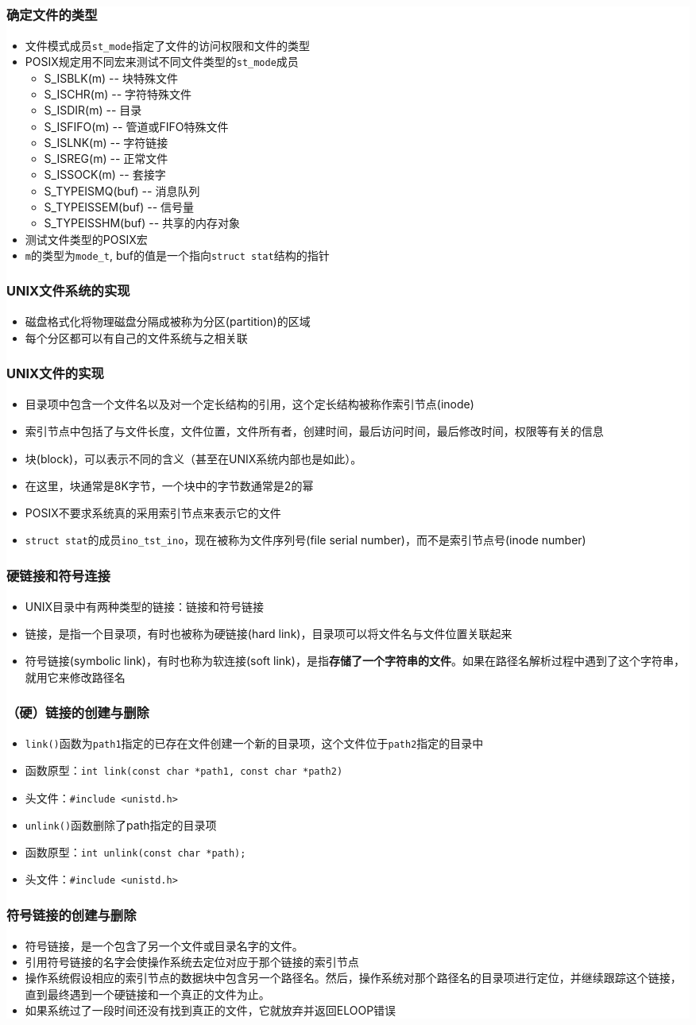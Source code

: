### 确定文件的类型

+ 文件模式成员`st_mode`指定了文件的访问权限和文件的类型
+ POSIX规定用不同宏来测试不同文件类型的`st_mode`成员
  + S_ISBLK(m)  --  块特殊文件
  + S_ISCHR(m)  --  字符特殊文件
  + S_ISDIR(m)  --  目录
  + S_ISFIFO(m) -- 管道或FIFO特殊文件
  + S_ISLNK(m)  --  字符链接
  + S_ISREG(m)  --  正常文件
  + S_ISSOCK(m) -- 套接字
  + S_TYPEISMQ(buf)  --  消息队列
  + S_TYPEISSEM(buf) --  信号量
  + S_TYPEISSHM(buf) --  共享的内存对象
+ 测试文件类型的POSIX宏
+ `m`的类型为`mode_t`, buf的值是一个指向`struct stat`结构的指针

### UNIX文件系统的实现

+ 磁盘格式化将物理磁盘分隔成被称为分区(partition)的区域
+ 每个分区都可以有自己的文件系统与之相关联

### UNIX文件的实现

+ 目录项中包含一个文件名以及对一个定长结构的引用，这个定长结构被称作索引节点(inode)
+ 索引节点中包括了与文件长度，文件位置，文件所有者，创建时间，最后访问时间，最后修改时间，权限等有关的信息

+ 块(block)，可以表示不同的含义（甚至在UNIX系统内部也是如此）。
+ 在这里，块通常是8K字节，一个块中的字节数通常是2的幂

+ POSIX不要求系统真的采用索引节点来表示它的文件
+ `struct stat`的成员`ino_tst_ino`，现在被称为文件序列号(file serial number)，而不是索引节点号(inode number)

### 硬链接和符号连接

+ UNIX目录中有两种类型的链接：链接和符号链接

+ 链接，是指一个目录项，有时也被称为硬链接(hard link)，目录项可以将文件名与文件位置关联起来
+ 符号链接(symbolic link)，有时也称为软连接(soft link)，是指**存储了一个字符串的文件**。如果在路径名解析过程中遇到了这个字符串，就用它来修改路径名

### （硬）链接的创建与删除

+ `link()`函数为`path1`指定的已存在文件创建一个新的目录项，这个文件位于`path2`指定的目录中
+ 函数原型：`int link(const char *path1, const char *path2)`
+ 头文件：`#include <unistd.h>`

+ `unlink()`函数删除了path指定的目录项
+ 函数原型：`int unlink(const char *path);`
+ 头文件：`#include <unistd.h>`

### 符号链接的创建与删除

+ 符号链接，是一个包含了另一个文件或目录名字的文件。
+ 引用符号链接的名字会使操作系统去定位对应于那个链接的索引节点
+ 操作系统假设相应的索引节点的数据块中包含另一个路径名。然后，操作系统对那个路径名的目录项进行定位，并继续跟踪这个链接，直到最终遇到一个硬链接和一个真正的文件为止。
+ 如果系统过了一段时间还没有找到真正的文件，它就放弃并返回ELOOP错误
